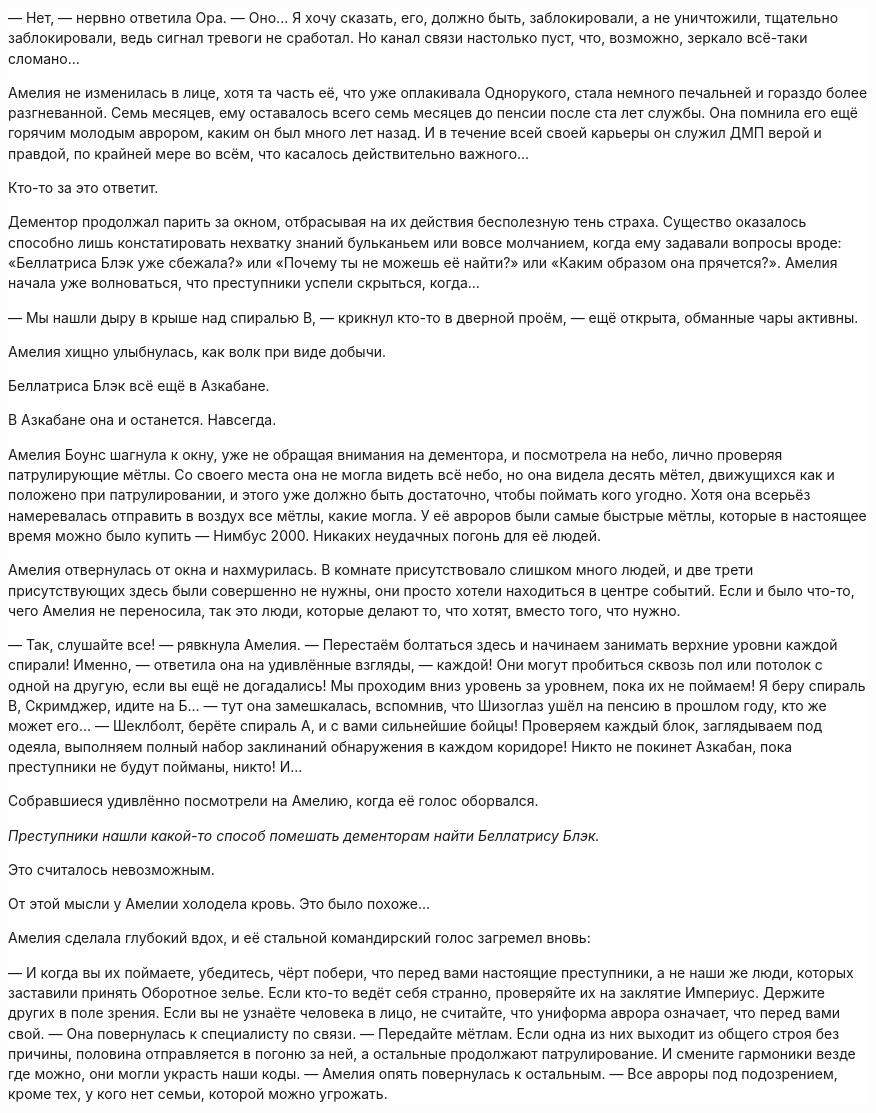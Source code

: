 — Нет, — нервно ответила Ора. — Оно... Я хочу сказать, его, должно быть, заблокировали, а не уничтожили, тщательно заблокировали, ведь сигнал тревоги не сработал. Но канал связи настолько пуст, что, возможно, зеркало всё-таки сломано...

Амелия не изменилась в лице, хотя та часть её, что уже оплакивала Однорукого, стала немного печальней и гораздо более разгневанной. Семь месяцев, ему оставалось всего семь месяцев до пенсии после ста лет службы. Она помнила его ещё горячим молодым аврором, каким он был много лет назад. И в течение всей своей карьеры он служил ДМП верой и правдой, по крайней мере во всём, что касалось действительно важного...

Кто-то за это ответит.

Дементор продолжал парить за окном, отбрасывая на их действия бесполезную тень страха. Существо оказалось способно лишь констатировать нехватку знаний бульканьем или вовсе молчанием, когда ему задавали вопросы вроде: «Беллатриса Блэк уже сбежала?» или «Почему ты не можешь её найти?» или «Каким образом она прячется?». Амелия начала уже волноваться, что преступники успели скрыться, когда...

— Мы нашли дыру в крыше над спиралью В, — крикнул кто-то в дверной проём, — ещё открыта, обманные чары активны.

Амелия хищно улыбнулась, как волк при виде добычи.

Беллатриса Блэк всё ещё в Азкабане.

В Азкабане она и останется. Навсегда.

Амелия Боунс шагнула к окну, уже не обращая внимания на дементора, и посмотрела на небо, лично проверяя патрулирующие мётлы. Со своего места она не могла видеть всё небо, но она видела десять мётел, движущихся как и положено при патрулировании, и этого уже должно быть достаточно, чтобы поймать кого угодно. Хотя она всерьёз намеревалась отправить в воздух все мётлы, какие могла. У её авроров были самые быстрые мётлы, которые в настоящее время можно было купить — Нимбус 2000. Никаких неудачных погонь для её людей.

Амелия отвернулась от окна и нахмурилась. В комнате присутствовало слишком много людей, и две трети присутствующих здесь были совершенно не нужны, они просто хотели находиться в центре событий. Если и было что-то, чего Амелия не переносила, так это люди, которые делают то, что хотят, вместо того, что нужно.

— Так, слушайте все! — рявкнула Амелия. — Перестаём болтаться здесь и начинаем занимать верхние уровни каждой спирали! Именно, — ответила она на удивлённые взгляды, — каждой! Они могут пробиться сквозь пол или потолок с одной на другую, если вы ещё не догадались! Мы проходим вниз уровень за уровнем, пока их не поймаем! Я беру спираль В, Скримджер, идите на Б... — тут она замешкалась, вспомнив, что Шизоглаз ушёл на пенсию в прошлом году, кто же может его... — Шеклболт, берёте спираль А, и с вами сильнейшие бойцы! Проверяем каждый блок, заглядываем под одеяла, выполняем полный набор заклинаний обнаружения в каждом коридоре! Никто не покинет Азкабан, пока преступники не будут пойманы, никто! И...

Собравшиеся удивлённо посмотрели на Амелию, когда её голос оборвался.

*Преступники нашли какой-то способ помешать дементорам найти Беллатрису Блэк.*

Это считалось невозможным.

От этой мысли у Амелии холодела кровь. Это было похоже...

Амелия сделала глубокий вдох, и её стальной командирский голос загремел вновь:

— И когда вы их поймаете, убедитесь, чёрт побери, что перед вами настоящие преступники, а не наши же люди, которых заставили принять Оборотное зелье. Если кто-то ведёт себя странно, проверяйте их на заклятие Империус. Держите других в поле зрения. Если вы не узнаёте человека в лицо, не считайте, что униформа аврора означает, что перед вами свой. — Она повернулась к специалисту по связи. — Передайте мётлам. Если одна из них выходит из общего строя без причины, половина отправляется в погоню за ней, а остальные продолжают патрулирование. И смените гармоники везде где можно, они могли украсть наши коды. — Амелия опять повернулась к остальным. — Все авроры под подозрением, кроме тех, у кого нет семьи, которой можно угрожать.
